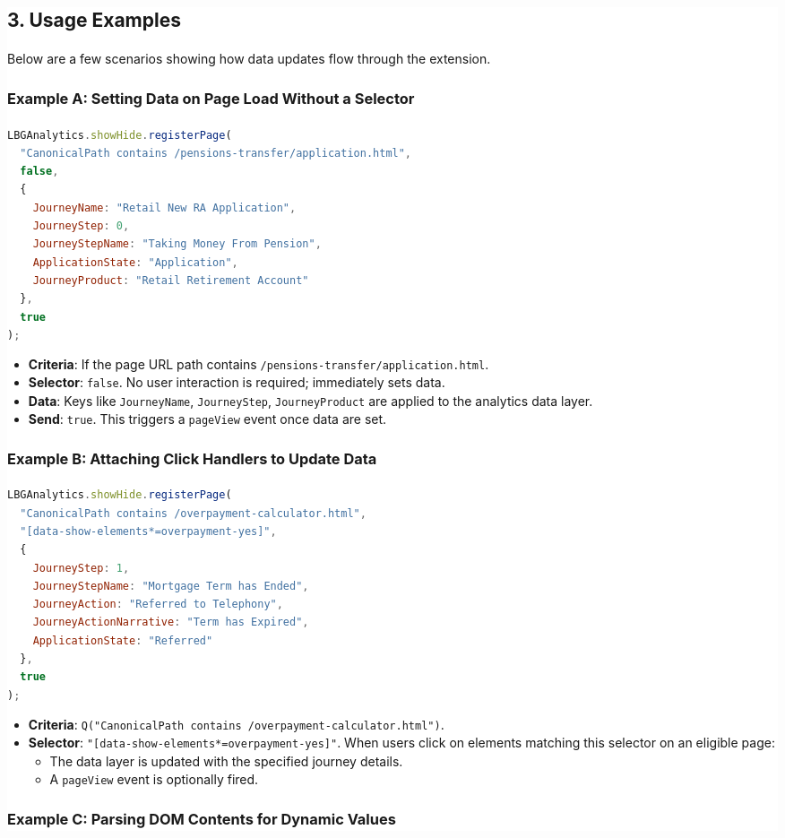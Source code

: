 
## 3. Usage Examples

Below are a few scenarios showing how data updates flow through the extension.

### Example A: Setting Data on Page Load Without a Selector

```js
LBGAnalytics.showHide.registerPage(
  "CanonicalPath contains /pensions-transfer/application.html",
  false,
  {
    JourneyName: "Retail New RA Application",
    JourneyStep: 0,
    JourneyStepName: "Taking Money From Pension",
    ApplicationState: "Application",
    JourneyProduct: "Retail Retirement Account"
  },
  true
);
```

- **Criteria**: If the page URL path contains `/pensions-transfer/application.html`.  
- **Selector**: `false`. No user interaction is required; immediately sets data.  
- **Data**: Keys like `JourneyName`, `JourneyStep`, `JourneyProduct` are applied to the analytics data layer.  
- **Send**: `true`. This triggers a `pageView` event once data are set.

### Example B: Attaching Click Handlers to Update Data

```js
LBGAnalytics.showHide.registerPage(
  "CanonicalPath contains /overpayment-calculator.html",
  "[data-show-elements*=overpayment-yes]",
  {
    JourneyStep: 1,
    JourneyStepName: "Mortgage Term has Ended",
    JourneyAction: "Referred to Telephony",
    JourneyActionNarrative: "Term has Expired",
    ApplicationState: "Referred"
  },
  true
);
```

- **Criteria**: `Q("CanonicalPath contains /overpayment-calculator.html")`.  
- **Selector**: `"[data-show-elements*=overpayment-yes]"`. When users click on elements matching this selector on an eligible page:  
  - The data layer is updated with the specified journey details.  
  - A `pageView` event is optionally fired.

### Example C: Parsing DOM Contents for Dynamic Values
